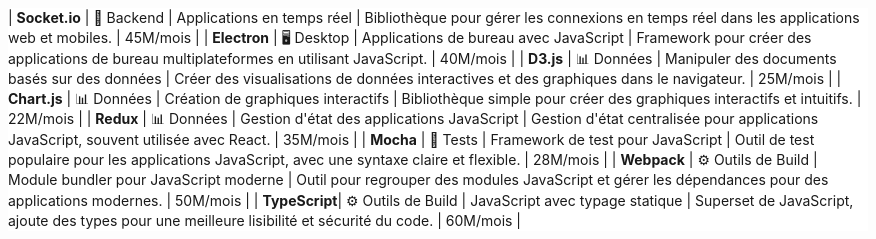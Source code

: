 | **Socket.io** | 🔧 Backend              | Applications en temps réel                         | Bibliothèque pour gérer les connexions en temps réel dans les applications web et mobiles.     | 45M/mois        |
| **Electron**  | 🖥️ Desktop              | Applications de bureau avec JavaScript             | Framework pour créer des applications de bureau multiplateformes en utilisant JavaScript.      | 40M/mois        |
| **D3.js**     | 📊 Données              | Manipuler des documents basés sur des données      | Créer des visualisations de données interactives et des graphiques dans le navigateur.         | 25M/mois        |
| **Chart.js**  | 📊 Données              | Création de graphiques interactifs                 | Bibliothèque simple pour créer des graphiques interactifs et intuitifs.                         | 22M/mois        |
| **Redux**     | 📊 Données              | Gestion d'état des applications JavaScript         | Gestion d'état centralisée pour applications JavaScript, souvent utilisée avec React.          | 35M/mois        |
| **Mocha**     | 🧪 Tests                | Framework de test pour JavaScript                  | Outil de test populaire pour les applications JavaScript, avec une syntaxe claire et flexible. | 28M/mois        |
| **Webpack**   | ⚙️ Outils de Build      | Module bundler pour JavaScript moderne             | Outil pour regrouper des modules JavaScript et gérer les dépendances pour des applications modernes. | 50M/mois |
| **TypeScript**| ⚙️ Outils de Build      | JavaScript avec typage statique                    | Superset de JavaScript, ajoute des types pour une meilleure lisibilité et sécurité du code.    | 60M/mois        |
